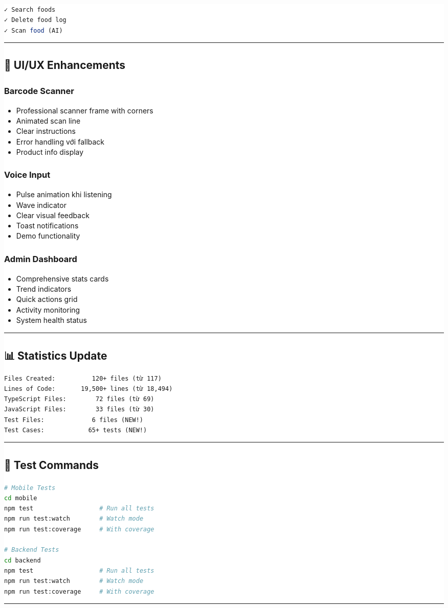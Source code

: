 ```javascript
✓ Search foods
✓ Delete food log
✓ Scan food (AI)
```

---

## 🎨 UI/UX Enhancements

### Barcode Scanner
- Professional scanner frame with corners
- Animated scan line
- Clear instructions
- Error handling với fallback
- Product info display

### Voice Input
- Pulse animation khi listening
- Wave indicator
- Clear visual feedback
- Toast notifications
- Demo functionality

### Admin Dashboard
- Comprehensive stats cards
- Trend indicators
- Quick actions grid
- Activity monitoring
- System health status

---

## 📊 Statistics Update

```
Files Created:          120+ files (từ 117)
Lines of Code:       19,500+ lines (từ 18,494)
TypeScript Files:        72 files (từ 69)
JavaScript Files:        33 files (từ 30)
Test Files:             6 files (NEW!)
Test Cases:            65+ tests (NEW!)
```

---

## 🎯 Test Commands

```bash
# Mobile Tests
cd mobile
npm test                  # Run all tests
npm run test:watch        # Watch mode
npm run test:coverage     # With coverage

# Backend Tests
cd backend
npm test                  # Run all tests
npm run test:watch        # Watch mode
npm run test:coverage     # With coverage
```

---